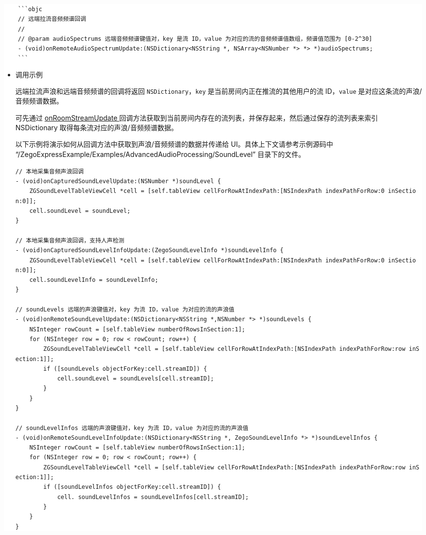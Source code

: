         ```objc
        // 远端拉流音频频谱回调
        //
        // @param audioSpectrums 远端音频频谱键值对，key 是流 ID，value 为对应的流的音频频谱值数组，频谱值范围为 [0-2^30]
        - (void)onRemoteAudioSpectrumUpdate:(NSDictionary<NSString *, NSArray<NSNumber *> *> *)audioSpectrums;
        ```

- 调用示例

    远端拉流声浪和远端音频频谱的回调将返回 `NSDictionary`，`key` 是当前房间内正在推流的其他用户的流 ID，`value` 是对应这条流的声浪/音频频谱数据。

    可先通过 [onRoomStreamUpdate ](https://doc-zh.zego.im/article/api?doc=Express_Video_SDK_API~objective-c_macos~protocol~ZegoEventHandler#on-room-stream-update-stream-list-extended-data-room-id) 回调方法获取到当前房间内存在的流列表，并保存起来，然后通过保存的流列表来索引 NSDictionary 取得每条流对应的声浪/音频频谱数据。

    以下示例将演示如何从回调方法中获取到声浪/音频频谱的数据并传递给 UI。具体上下文请参考示例源码中 “/ZegoExpressExample/Examples/AdvancedAudioProcessing/SoundLevel” 目录下的文件。

    ```objc
    // 本地采集音频声浪回调
    - (void)onCapturedSoundLevelUpdate:(NSNumber *)soundLevel {
        ZGSoundLevelTableViewCell *cell = [self.tableView cellForRowAtIndexPath:[NSIndexPath indexPathForRow:0 inSection:0]];
        cell.soundLevel = soundLevel;
    }

    // 本地采集音频声浪回调，支持人声检测
    - (void)onCapturedSoundLevelInfoUpdate:(ZegoSoundLevelInfo *)soundLevelInfo {
        ZGSoundLevelTableViewCell *cell = [self.tableView cellForRowAtIndexPath:[NSIndexPath indexPathForRow:0 inSection:0]];
        cell.soundLevelInfo = soundLevelInfo;
    }

    // soundLevels 远端的声浪键值对，key 为流 ID，value 为对应的流的声浪值
    - (void)onRemoteSoundLevelUpdate:(NSDictionary<NSString *,NSNumber *> *)soundLevels {
        NSInteger rowCount = [self.tableView numberOfRowsInSection:1];
        for (NSInteger row = 0; row < rowCount; row++) {
            ZGSoundLevelTableViewCell *cell = [self.tableView cellForRowAtIndexPath:[NSIndexPath indexPathForRow:row inSection:1]];
            if ([soundLevels objectForKey:cell.streamID]) {
                cell.soundLevel = soundLevels[cell.streamID];
            }
        }
    }

    // soundLevelInfos 远端的声浪键值对，key 为流 ID，value 为对应的流的声浪值
    - (void)onRemoteSoundLevelInfoUpdate:(NSDictionary<NSString *, ZegoSoundLevelInfo *> *)soundLevelInfos {
        NSInteger rowCount = [self.tableView numberOfRowsInSection:1];
        for (NSInteger row = 0; row < rowCount; row++) {
            ZGSoundLevelTableViewCell *cell = [self.tableView cellForRowAtIndexPath:[NSIndexPath indexPathForRow:row inSection:1]];
            if ([soundLevelInfos objectForKey:cell.streamID]) {
                cell. soundLevelInfos = soundLevelInfos[cell.streamID];
            }
        }
    }
